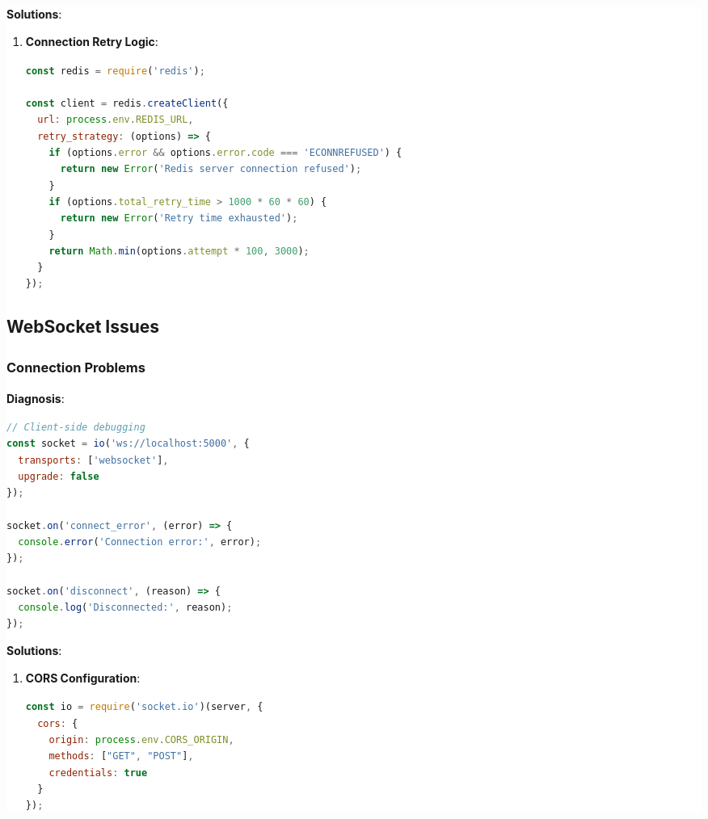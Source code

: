 **Solutions**:

1. **Connection Retry Logic**:
   ```javascript
   const redis = require('redis');
   
   const client = redis.createClient({
     url: process.env.REDIS_URL,
     retry_strategy: (options) => {
       if (options.error && options.error.code === 'ECONNREFUSED') {
         return new Error('Redis server connection refused');
       }
       if (options.total_retry_time > 1000 * 60 * 60) {
         return new Error('Retry time exhausted');
       }
       return Math.min(options.attempt * 100, 3000);
     }
   });
   ```

## WebSocket Issues

### Connection Problems

**Diagnosis**:
```javascript
// Client-side debugging
const socket = io('ws://localhost:5000', {
  transports: ['websocket'],
  upgrade: false
});

socket.on('connect_error', (error) => {
  console.error('Connection error:', error);
});

socket.on('disconnect', (reason) => {
  console.log('Disconnected:', reason);
});
```

**Solutions**:

1. **CORS Configuration**:
   ```javascript
   const io = require('socket.io')(server, {
     cors: {
       origin: process.env.CORS_ORIGIN,
       methods: ["GET", "POST"],
       credentials: true
     }
   });
   ```
